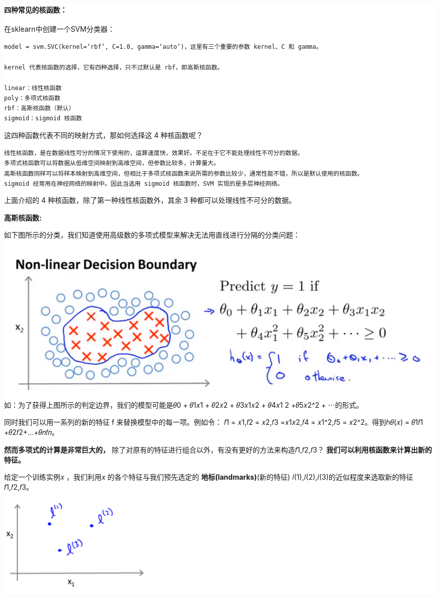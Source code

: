 
### `四种常见的核函数：`

在sklearn中创建一个SVM分类器：
    
    model = svm.SVC(kernel=‘rbf’, C=1.0, gamma=‘auto’)，这里有三个重要的参数 kernel、C 和 gamma。
    
    kernel 代表核函数的选择，它有四种选择，只不过默认是 rbf，即高斯核函数。
    
    linear：线性核函数
    poly：多项式核函数
    rbf：高斯核函数（默认）
    sigmoid：sigmoid 核函数

这四种函数代表不同的映射方式，那如何选择这 4 种核函数呢？

    线性核函数，是在数据线性可分的情况下使用的，运算速度快，效果好。不足在于它不能处理线性不可分的数据。
    多项式核函数可以将数据从低维空间映射到高维空间，但参数比较多，计算量大。
    高斯核函数同样可以将样本映射到高维空间，但相比于多项式核函数来说所需的参数比较少，通常性能不错，所以是默认使用的核函数。
    sigmoid 经常用在神经网络的映射中。因此当选用 sigmoid 核函数时，SVM 实现的是多层神经网络。
    
上面介绍的 4 种核函数，除了第一种线性核函数外，其余 3 种都可以处理线性不可分的数据。


__高斯核函数:__

如下图所示的分类，我们知道使用高级数的多项式模型来解决无法用直线进行分隔的分类问题： 

![Image_text](./static/20.png)
  
如：为了获得上图所示的判定边界，我们的模型可能是𝜃0 + 𝜃1𝑥1 + 𝜃2𝑥2 + 𝜃3𝑥1𝑥2 + 𝜃4𝑥1 2 +𝜃5𝑥2^2 + ⋯的形式。 

同时我们可以用一系列的新的特征 f 来替换模型中的每一项。例如令： 𝑓1 = 𝑥1,𝑓2 = 𝑥2,𝑓3 =𝑥1𝑥2,𝑓4 = 𝑥1^2,𝑓5 = 𝑥2^2。得到ℎ𝜃(𝑥) = 𝜃1𝑓1 +𝜃2𝑓2+...+𝜃𝑛𝑓𝑛。

__然而多项式的计算是非常巨大的，__ 除了对原有的特征进行组合以外，有没有更好的方法来构造𝑓1,𝑓2,𝑓3？ __我们可以利用核函数来计算出新的特征。__

给定一个训练实例𝑥 ，我们利用𝑥 的各个特征与我们预先选定的 __地标(landmarks)__(新的特征) 𝑙(1),𝑙(2),𝑙(3)的近似程度来选取新的特征𝑓1,𝑓2,𝑓3。

![Image_text](./static/17.png)
